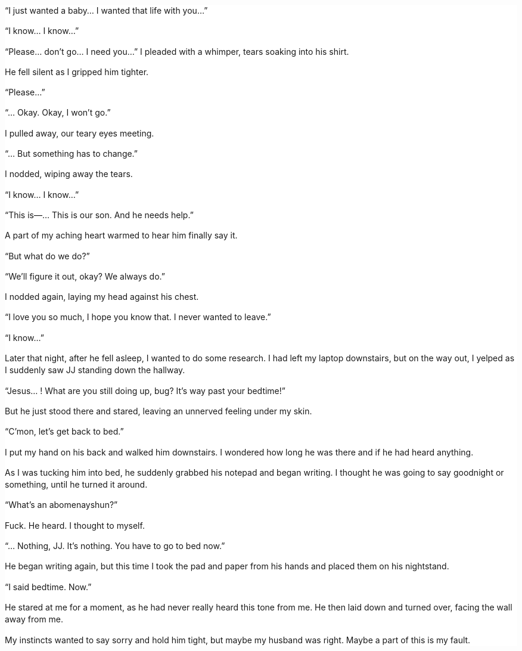 “I just wanted a baby… I wanted that life with you…”

“I know… I know…”

“Please… don’t go… I need you…” I pleaded with a whimper, tears soaking into his shirt.

He fell silent as I gripped him tighter.

“Please…”

“… Okay. Okay, I won’t go.”

I pulled away, our teary eyes meeting.

“… But something has to change.”

I nodded, wiping away the tears.

“I know… I know…”

“This is—… This is our son. And he needs help.”

A part of my aching heart warmed to hear him finally say it.

“But what do we do?”

“We’ll figure it out, okay? We always do.”

I nodded again, laying my head against his chest.

“I love you so much, I hope you know that. I never wanted to leave.”

“I know…”

Later that night, after he fell asleep, I wanted to do some research. I had left my laptop downstairs, but on the way out, I yelped as I suddenly saw JJ standing down the hallway.

“Jesus… ! What are you still doing up, bug? It’s way past your bedtime!”

But he just stood there and stared, leaving an unnerved feeling under my skin.

“C’mon, let’s get back to bed.”

I put my hand on his back and walked him downstairs. I wondered how long he was there and if he had heard anything. 

As I was tucking him into bed, he suddenly grabbed his notepad and began writing. I thought he was going to say goodnight or something, until he turned it around.

“What’s an abomenayshun?”

Fuck. He heard. I thought to myself.

“… Nothing, JJ. It’s nothing. You have to go to bed now.”

He began writing again, but this time I took the pad and paper from his hands and placed them on his nightstand.

“I said bedtime. Now.”

He stared at me for a moment, as he had never really heard this tone from me. He then laid down and turned over, facing the wall away from me. 

My instincts wanted to say sorry and hold him tight, but maybe my husband was right. Maybe a part of this is my fault.
